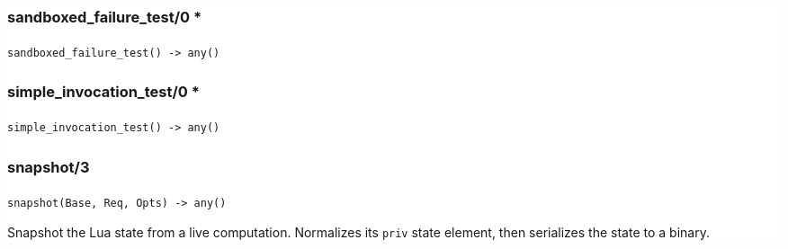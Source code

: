 <a name="sandboxed_failure_test-0"></a>

### sandboxed_failure_test/0 * ###

`sandboxed_failure_test() -> any()`

<a name="simple_invocation_test-0"></a>

### simple_invocation_test/0 * ###

`simple_invocation_test() -> any()`

<a name="snapshot-3"></a>

### snapshot/3 ###

`snapshot(Base, Req, Opts) -> any()`

Snapshot the Lua state from a live computation. Normalizes its `priv`
state element, then serializes the state to a binary.

